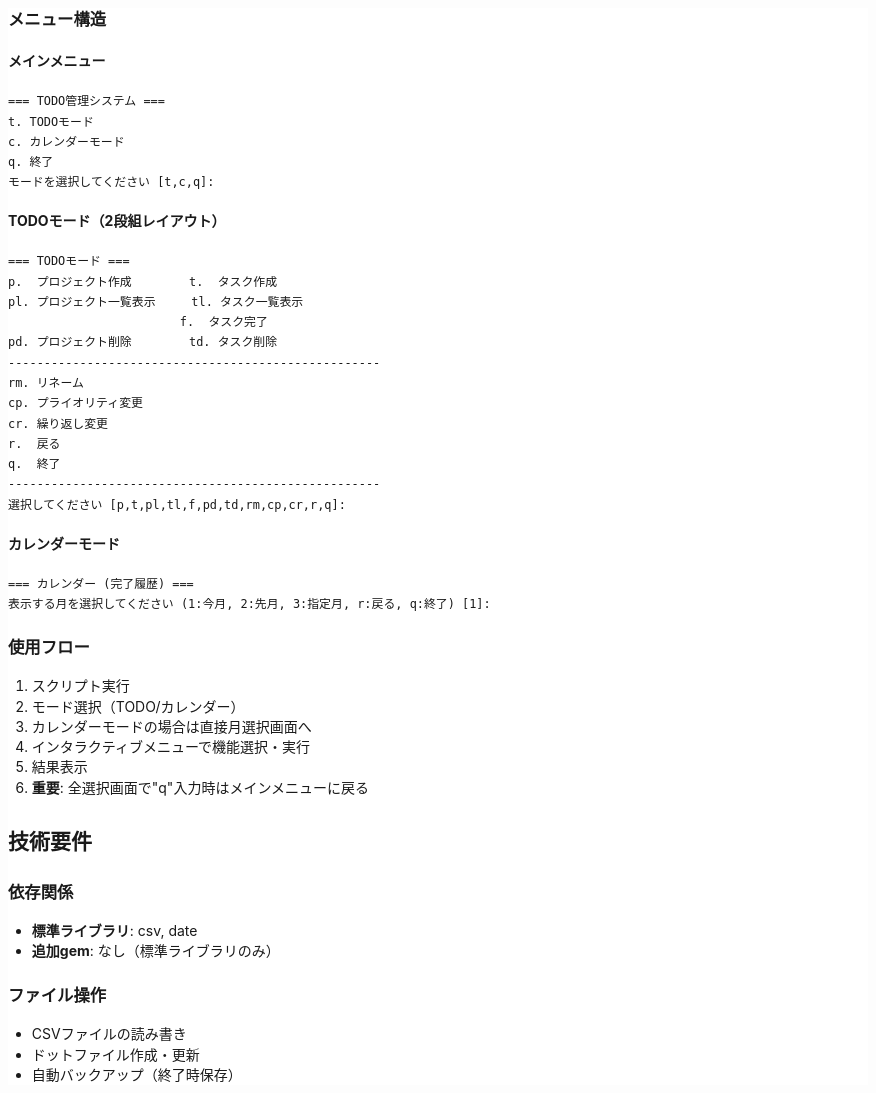 ### メニュー構造

#### メインメニュー
```
=== TODO管理システム ===
t. TODOモード
c. カレンダーモード
q. 終了
モードを選択してください [t,c,q]: 
```

#### TODOモード（2段組レイアウト）
```
=== TODOモード ===
p.  プロジェクト作成        t.  タスク作成
pl. プロジェクト一覧表示     tl. タスク一覧表示
                        f.  タスク完了
pd. プロジェクト削除        td. タスク削除
----------------------------------------------------
rm. リネーム
cp. プライオリティ変更
cr. 繰り返し変更
r.  戻る
q.  終了
----------------------------------------------------
選択してください [p,t,pl,tl,f,pd,td,rm,cp,cr,r,q]: 
```

#### カレンダーモード
```
=== カレンダー (完了履歴) ===
表示する月を選択してください (1:今月, 2:先月, 3:指定月, r:戻る, q:終了) [1]: 
```

### 使用フロー
1. スクリプト実行
2. モード選択（TODO/カレンダー）
3. カレンダーモードの場合は直接月選択画面へ
4. インタラクティブメニューで機能選択・実行
5. 結果表示
6. **重要**: 全選択画面で"q"入力時はメインメニューに戻る

## 技術要件

### 依存関係
- **標準ライブラリ**: csv, date
- **追加gem**: なし（標準ライブラリのみ）

### ファイル操作
- CSVファイルの読み書き
- ドットファイル作成・更新
- 自動バックアップ（終了時保存）

